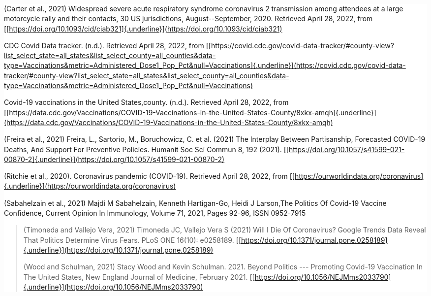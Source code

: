 (​​Carter et al., 2021) Widespread severe acute respiratory syndrome
coronavirus 2 transmission among attendees at a large motorcycle rally
and their contacts, 30 US jurisdictions, August--September, 2020.
Retrieved April 28, 2022, from
[[https://doi.org/10.1093/cid/ciab321]{.underline}](https://doi.org/10.1093/cid/ciab321)

CDC Covid Data tracker. (n.d.). Retrieved April 28, 2022, from
[[https://covid.cdc.gov/covid-data-tracker/#county-view?list_select_state=all_states&list_select_county=all_counties&data-type=Vaccinations&metric=Administered_Dose1_Pop_Pct&null=Vaccinations]{.underline}](https://covid.cdc.gov/covid-data-tracker/#county-view?list_select_state=all_states&list_select_county=all_counties&data-type=Vaccinations&metric=Administered_Dose1_Pop_Pct&null=Vaccinations)

Covid-19 vaccinations in the United States,county. (n.d.). Retrieved
April 28, 2022, from
[[https://data.cdc.gov/Vaccinations/COVID-19-Vaccinations-in-the-United-States-County/8xkx-amqh]{.underline}](https://data.cdc.gov/Vaccinations/COVID-19-Vaccinations-in-the-United-States-County/8xkx-amqh)

(Freira et al., 2021) Freira, L., Sartorio, M., Boruchowicz, C. et al.
(2021) The Interplay Between Partisanship, Forecasted COVID-19 Deaths,
And Support For Preventive Policies. Humanit Soc Sci Commun 8, 192
(2021).
[[https://doi.org/10.1057/s41599-021-00870-2]{.underline}](https://doi.org/10.1057/s41599-021-00870-2)

(Ritchie et al., 2020). Coronavirus pandemic (COVID-19). Retrieved April
28, 2022, from
[[https://ourworldindata.org/coronavirus]{.underline}](https://ourworldindata.org/coronavirus)

(Sabahelzain et al., 2021) Majdi M Sabahelzain, Kenneth Hartigan-Go,
Heidi J Larson,The Politics Of Covid-19 Vaccine Confidence, Current
Opinion In Immunology, Volume 71, 2021, Pages 92-96, ISSN 0952-7915

> (Timoneda and Vallejo Vera, 2021) Timoneda JC, Vallejo Vera S (2021)
> Will I Die Of Coronavirus? Google Trends Data Reveal That Politics
> Determine Virus Fears. PLoS ONE 16(10): e0258189.
> [[https://doi.org/10.1371/journal.pone.0258189]{.underline}](https://doi.org/10.1371/journal.pone.0258189)
>
> (Wood and Schulman, 2021) Stacy Wood and Kevin Schulman. 2021. Beyond
> Politics --- Promoting Covid-19 Vaccination In The United States, New
> England Journal of Medicine, February 2021.
> [[https://doi.org/10.1056/NEJMms2033790]{.underline}](https://doi.org/10.1056/NEJMms2033790)

[^1]: I'd like to acknowledge the guidance of Dr. Niranjani Patel, my
    family, and friends for aiding me in completing this research
    article. I'd also like to acknowledge San Jose State University and
    the Department of Industrial & Systems Engineering for the
    opportunity to perform original research as part of the Engineering
    Management program.

[^2]: In later stages of cumulative vaccination rate data collection,
    counties with vaccination rates above 95% were coded as 95%, whereas
    in the previous rounds in June and September 2021, counties above
    95% were coded accurately, i.e., the actual rate of vaccination. As
    you can see in the first two rows of Table 1, the maximum rate of
    full vaccination was 99.9% - in counties with a high proportion of
    protected-class government employees (military bases). This
    classification change did not affect a large portion of our data,
    (less than 0.1 percent of the sample).


[^3]: All control variables, including Republican Share, Population
[^4]: All control variables, including Republican Share, Population
[^5]: All control variables, including Republican Share, Population